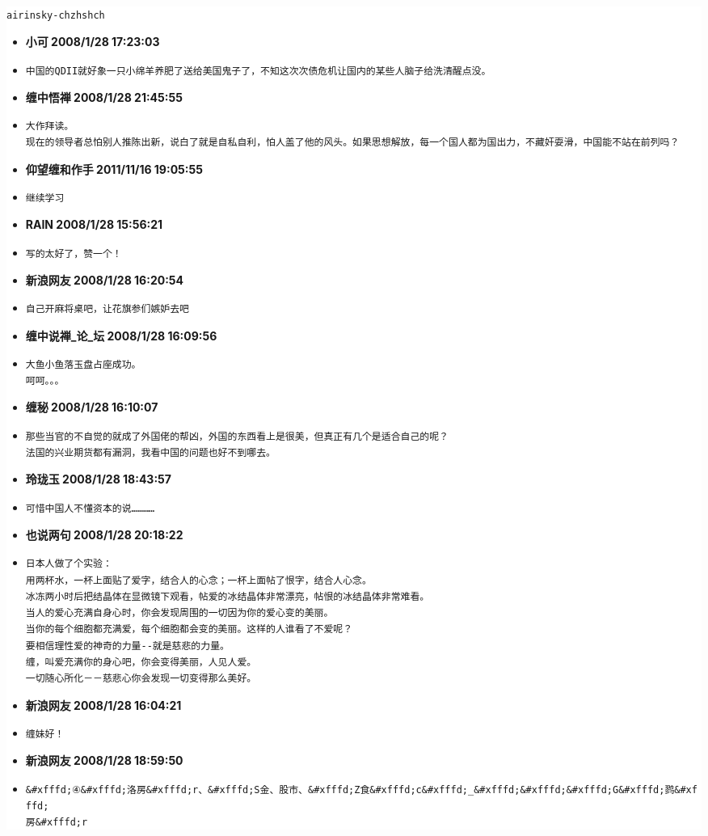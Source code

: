   ```
  airinsky-chzhshch
  ```
- **小可 2008/1/28 17:23:03**
- ```
  中国的QDII就好象一只小绵羊养肥了送给美国鬼子了，不知这次次债危机让国内的某些人脑子给洗清醒点没。
  ```
- **缠中悟禅 2008/1/28 21:45:55**
- ```
  大作拜读。
  现在的领导者总怕别人推陈出新，说白了就是自私自利，怕人盖了他的风头。如果思想解放，每一个国人都为国出力，不藏奸耍滑，中国能不站在前列吗？
  ```
- **仰望缠和作手 2011/11/16 19:05:55**
- ```
  继续学习
  ```
- **RAIN 2008/1/28 15:56:21**
- ```
  写的太好了，赞一个！
  ```
- **新浪网友 2008/1/28 16:20:54**
- ```
  自己开麻将桌吧，让花旗参们嫉妒去吧
  ```
- **缠中说禅_论_坛 2008/1/28 16:09:56**
- ```
  大鱼小鱼落玉盘占座成功。
  呵呵。。。
  ```
- **缠秘 2008/1/28 16:10:07**
- ```
  那些当官的不自觉的就成了外国佬的帮凶，外国的东西看上是很美，但真正有几个是适合自己的呢？
  法国的兴业期货都有漏洞，我看中国的问题也好不到哪去。
  ```
- **玲珑玉 2008/1/28 18:43:57**
- ```
  可惜中国人不懂资本的说…………
  ```
- **也说两句 2008/1/28 20:18:22**
- ```
  日本人做了个实验：
  用两杯水，一杯上面贴了爱字，结合人的心念；一杯上面帖了恨字，结合人心念。
  冰冻两小时后把结晶体在显微镜下观看，帖爱的冰结晶体非常漂亮，帖恨的冰结晶体非常难看。
  当人的爱心充满自身心时，你会发现周围的一切因为你的爱心变的美丽。
  当你的每个细胞都充满爱，每个细胞都会变的美丽。这样的人谁看了不爱呢？
  要相信理性爱的神奇的力量--就是慈悲的力量。
  缠，叫爱充满你的身心吧，你会变得美丽，人见人爱。
  一切随心所化－－慈悲心你会发现一切变得那么美好。
  ```
- **新浪网友 2008/1/28 16:04:21**
- ```
  缠妹好！
  ```
- **新浪网友 2008/1/28 18:59:50**
- ```
  &#xfffd;④&#xfffd;洛房&#xfffd;r、&#xfffd;S金、股市、&#xfffd;Z食&#xfffd;c&#xfffd;_&#xfffd;&#xfffd;&#xfffd;G&#xfffd;鹨&#xfffd;
  房&#xfffd;r
